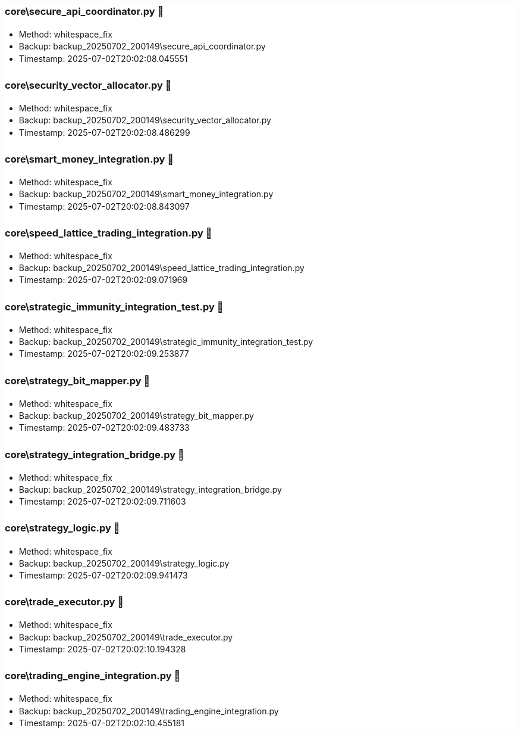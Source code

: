 ### core\secure_api_coordinator.py 🔬
- Method: whitespace_fix
- Backup: backup_20250702_200149\secure_api_coordinator.py
- Timestamp: 2025-07-02T20:02:08.045551

### core\security_vector_allocator.py 🔬
- Method: whitespace_fix
- Backup: backup_20250702_200149\security_vector_allocator.py
- Timestamp: 2025-07-02T20:02:08.486299

### core\smart_money_integration.py 🔬
- Method: whitespace_fix
- Backup: backup_20250702_200149\smart_money_integration.py
- Timestamp: 2025-07-02T20:02:08.843097

### core\speed_lattice_trading_integration.py 🔬
- Method: whitespace_fix
- Backup: backup_20250702_200149\speed_lattice_trading_integration.py
- Timestamp: 2025-07-02T20:02:09.071969

### core\strategic_immunity_integration_test.py 🔬
- Method: whitespace_fix
- Backup: backup_20250702_200149\strategic_immunity_integration_test.py
- Timestamp: 2025-07-02T20:02:09.253877

### core\strategy_bit_mapper.py 🔬
- Method: whitespace_fix
- Backup: backup_20250702_200149\strategy_bit_mapper.py
- Timestamp: 2025-07-02T20:02:09.483733

### core\strategy_integration_bridge.py 🔬
- Method: whitespace_fix
- Backup: backup_20250702_200149\strategy_integration_bridge.py
- Timestamp: 2025-07-02T20:02:09.711603

### core\strategy_logic.py 🔬
- Method: whitespace_fix
- Backup: backup_20250702_200149\strategy_logic.py
- Timestamp: 2025-07-02T20:02:09.941473

### core\trade_executor.py 🔬
- Method: whitespace_fix
- Backup: backup_20250702_200149\trade_executor.py
- Timestamp: 2025-07-02T20:02:10.194328

### core\trading_engine_integration.py 🔬
- Method: whitespace_fix
- Backup: backup_20250702_200149\trading_engine_integration.py
- Timestamp: 2025-07-02T20:02:10.455181
